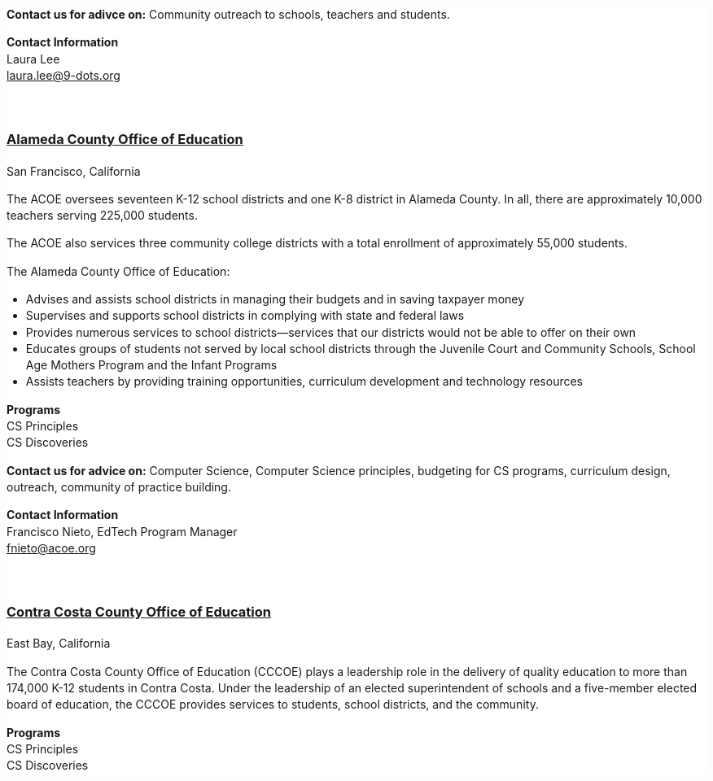 **Contact us for adivce on:** Community outreach to schools, teachers and students.<br/>

**Contact Information** <br/>
Laura Lee	<br/>
laura.lee@9-dots.org
	
<br/>

### [Alameda County Office of Education](http://www.acoe.org/acoe/EdServices/ProgramsandServices/Technology/ACOE-CTAP)<br/>
San Francisco, California<br/>

The ACOE oversees seventeen K-12 school districts and one K-8 district in Alameda County. In all, there are approximately 10,000 teachers serving 225,000 students.<br/>

The ACOE also services three community college districts with a total enrollment of approximately 55,000 students.<br/>

The Alameda County Office of Education:<br/>

- Advises and assists school districts in managing their budgets and in saving taxpayer money<br/>
- Supervises and supports school districts in complying with state and federal laws<br/>
- Provides numerous services to school districts—services that our districts would not be able to offer on their own<br/>
- Educates groups of students not served by local school districts through the Juvenile Court and Community Schools, School Age Mothers Program and the Infant Programs<br/>
- Assists teachers by providing training opportunities, curriculum development and technology resources<br/>


**Programs**<br/>
CS Principles<br/>
CS Discoveries<br/>

**Contact us for advice on:** Computer Science, Computer Science principles, budgeting for CS programs, curriculum design, outreach, community of practice building. <br/>

**Contact Information** <br/>
Francisco Nieto, EdTech Program Manager<br/>
fnieto@acoe.org

<br/>

### [Contra Costa County Office of Education](http://www.cccoe.k12.ca.us/)<br/>
East Bay, California	<br/>

The Contra Costa County Office of Education (CCCOE) plays a leadership role in the delivery of quality education to more than 174,000 K-12 students in Contra Costa. Under the leadership of an elected superintendent of schools and a five-member elected board of education, the CCCOE provides services to students, school districts, and the community. 

**Programs**<br/>
CS Principles<br/>
CS Discoveries<br/>
